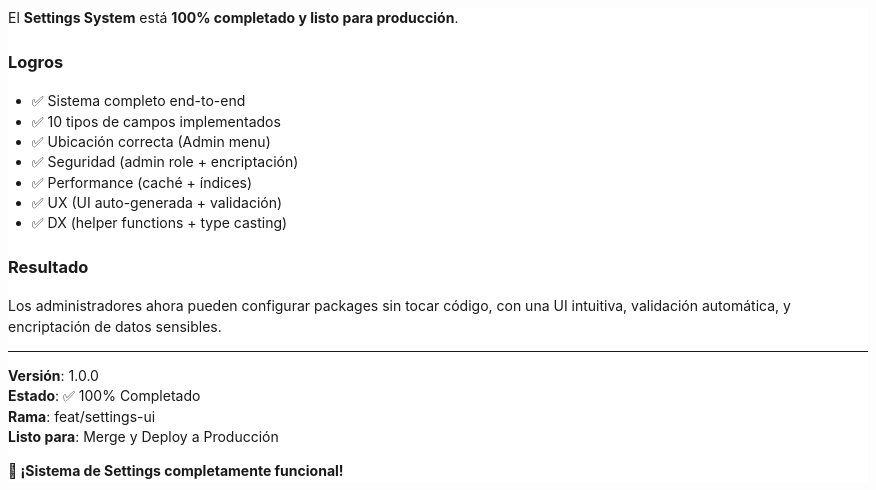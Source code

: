 El **Settings System** está **100% completado y listo para producción**.

### Logros
- ✅ Sistema completo end-to-end
- ✅ 10 tipos de campos implementados
- ✅ Ubicación correcta (Admin menu)
- ✅ Seguridad (admin role + encriptación)
- ✅ Performance (caché + índices)
- ✅ UX (UI auto-generada + validación)
- ✅ DX (helper functions + type casting)

### Resultado
Los administradores ahora pueden configurar packages sin tocar código, con una UI intuitiva, validación automática, y encriptación de datos sensibles.

---

**Versión**: 1.0.0  
**Estado**: ✅ 100% Completado  
**Rama**: feat/settings-ui  
**Listo para**: Merge y Deploy a Producción

**🚀 ¡Sistema de Settings completamente funcional!**
